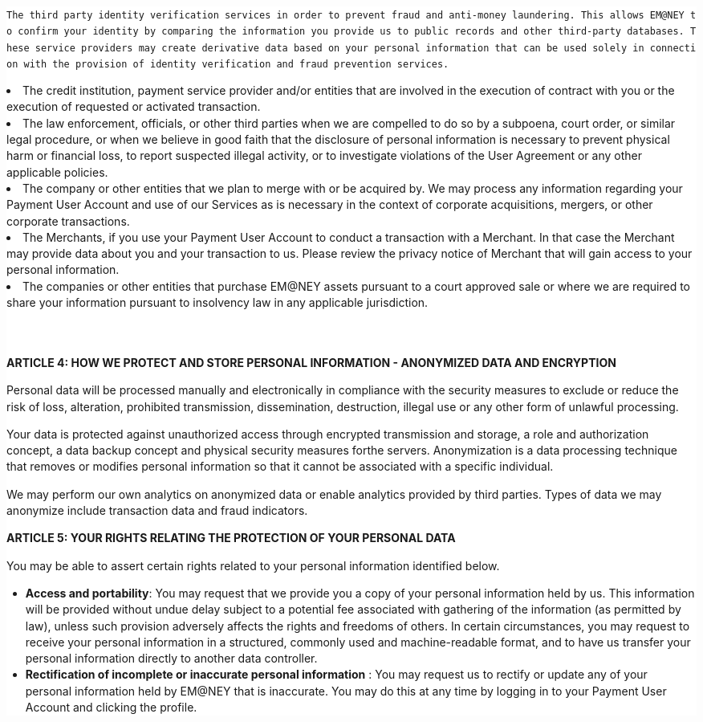     The third party identity verification services in order to prevent fraud and anti-money laundering. This allows EM@NEY to confirm your identity by comparing the information you provide us to public records and other third-party databases. These service providers may create derivative data based on your personal information that can be used solely in connection with the provision of identity verification and fraud prevention services.
  </li>
  <li>
    The credit institution, payment service provider and/or entities that are involved in the execution of contract with you or the execution of requested or activated transaction.
  </li>
  <li>
    The  law enforcement, officials, or other third parties when we are compelled to do so by a subpoena, court order, or similar legal procedure, or when we believe in good faith that the disclosure of personal information is necessary to prevent physical harm or financial loss, to report suspected illegal activity, or to investigate violations of the User Agreement or any other applicable policies.
  </li>
  <li>
    The company or other entities that we plan to merge with or be acquired by. We may process any information regarding your Payment User Account and use of our Services as is necessary in the context of corporate acquisitions, mergers, or other corporate transactions.
  </li>
  <li>
    The Merchants, if you use your Payment User Account to conduct a transaction with a Merchant. In that case the Merchant may provide data about you and your transaction to us.  Please review the privacy notice of Merchant that will gain access to your personal information.
  </li>
  <li>
    The companies or other entities that purchase EM@NEY assets pursuant to a court approved sale or where we are required to share your information pursuant to insolvency law in any applicable jurisdiction.
  </li>
</ol>
<br><br>

**ARTICLE 4:  HOW WE PROTECT AND STORE PERSONAL INFORMATION - ANONYMIZED DATA AND ENCRYPTION**

Personal data will be processed manually and electronically in compliance with the security measures to exclude or reduce the risk of loss, alteration, prohibited transmission, dissemination, destruction, illegal use or any other form of unlawful processing.

Your data is protected against unauthorized access through encrypted transmission and storage, a role and authorization concept, a data backup concept and physical security measures forthe servers. Anonymization is a data processing technique that removes or modifies personal information so that it cannot be associated with a specific individual.

We may perform our own analytics on anonymized data or enable analytics provided by third parties. Types of data we may anonymize include transaction data and fraud indicators.


**ARTICLE 5: YOUR RIGHTS RELATING THE PROTECTION OF YOUR PERSONAL DATA**

You may be able to assert certain rights related to your personal information identified below.

-  **Access and portability**: You may request that we provide you a copy of your personal information held by us. This information will be provided without undue delay subject to a potential fee associated with gathering of the information (as permitted by law), unless such provision adversely affects the rights and freedoms of others. In certain circumstances, you may request to receive your personal information in a structured, commonly used and machine-readable format, and to have us transfer your personal information directly to another data controller.
-  **Rectification of incomplete or inaccurate personal information** : You may request us to rectify or update any of your personal information held by EM@NEY that is inaccurate. You may do this at any time by logging in to your Payment User Account and clicking the profile.